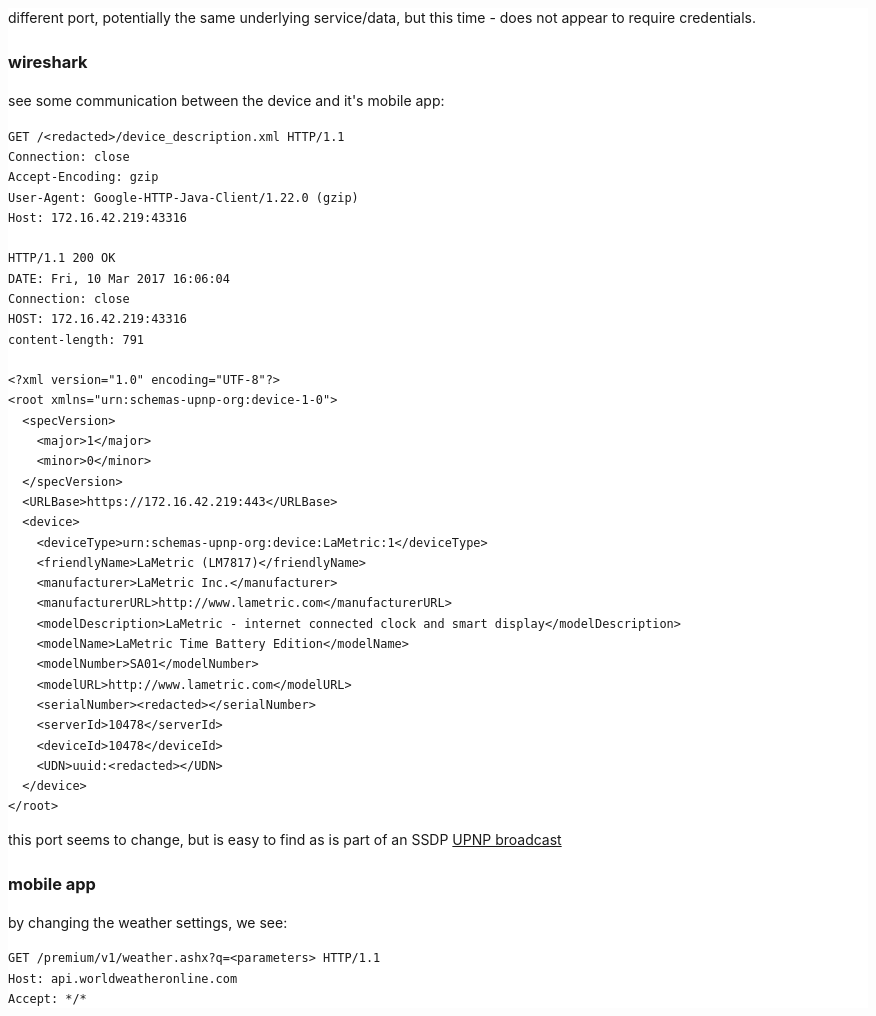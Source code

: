 different port, potentially the same underlying service/data, but this time - does not appear to require credentials.


### wireshark

see some communication between the device and it's mobile app:

```
GET /<redacted>/device_description.xml HTTP/1.1
Connection: close
Accept-Encoding: gzip
User-Agent: Google-HTTP-Java-Client/1.22.0 (gzip)
Host: 172.16.42.219:43316

HTTP/1.1 200 OK
DATE: Fri, 10 Mar 2017 16:06:04
Connection: close
HOST: 172.16.42.219:43316
content-length: 791

<?xml version="1.0" encoding="UTF-8"?>
<root xmlns="urn:schemas-upnp-org:device-1-0">
  <specVersion>
    <major>1</major>
    <minor>0</minor>
  </specVersion>
  <URLBase>https://172.16.42.219:443</URLBase>
  <device>
    <deviceType>urn:schemas-upnp-org:device:LaMetric:1</deviceType>
    <friendlyName>LaMetric (LM7817)</friendlyName>
    <manufacturer>LaMetric Inc.</manufacturer>
    <manufacturerURL>http://www.lametric.com</manufacturerURL>
    <modelDescription>LaMetric - internet connected clock and smart display</modelDescription>
    <modelName>LaMetric Time Battery Edition</modelName>
    <modelNumber>SA01</modelNumber>
    <modelURL>http://www.lametric.com</modelURL>
    <serialNumber><redacted></serialNumber>
    <serverId>10478</serverId>
    <deviceId>10478</deviceId>
    <UDN>uuid:<redacted></UDN>
  </device>
</root>
```

this port seems to change, but is easy to find as is part of an SSDP [UPNP broadcast](#upnp)

### mobile app

by changing the weather settings, we see:
```
GET /premium/v1/weather.ashx?q=<parameters> HTTP/1.1
Host: api.worldweatheronline.com
Accept: */*
```
